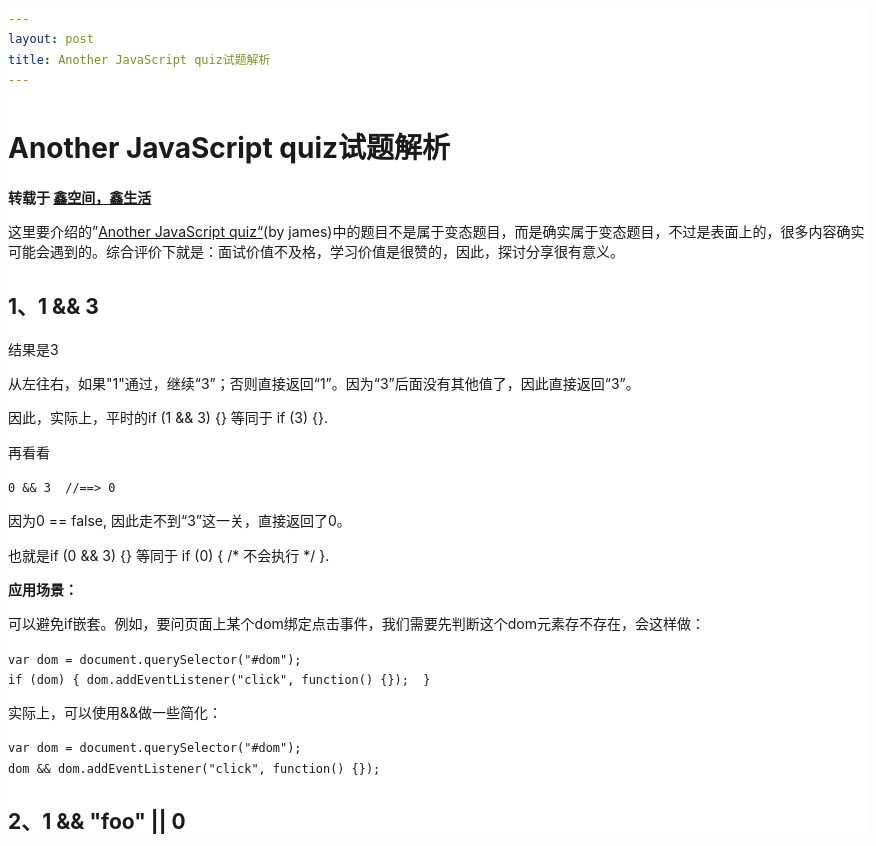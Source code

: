 ```yaml
---
layout: post
title: Another JavaScript quiz试题解析  
---
```




# Another JavaScript quiz试题解析

**转载于 [鑫空间，鑫生活](http://www.zhangxinxu.com/wordpress/2013/05/%E7%90%86%E8%A7%A3another-javascript-quiz-%E9%A2%98%E7%9B%AE/)**

这里要介绍的”[Another JavaScript quiz“](http://james.padolsey.com/javascript/another-javascript-quiz/)(by james)中的题目不是属于变态题目，而是确实属于变态题目，不过是表面上的，很多内容确实可能会遇到的。综合评价下就是：面试价值不及格，学习价值是很赞的，因此，探讨分享很有意义。

## 1、1 && 3

结果是3


从左往右，如果"1"通过，继续“3”；否则直接返回“1”。因为“3”后面没有其他值了，因此直接返回“3”。

因此，实际上，平时的if (1 && 3) {} 等同于 if (3) {}.



再看看   

```
0 && 3  //==> 0
```


因为0 == false, 因此走不到“3”这一关，直接返回了0。

也就是if (0 && 3) {} 等同于 if (0) { /* 不会执行 */ }.

**应用场景：**

可以避免if嵌套。例如，要问页面上某个dom绑定点击事件，我们需要先判断这个dom元素存不存在，会这样做：

```
var dom = document.querySelector("#dom");
if (dom) { dom.addEventListener("click", function() {});  }
```

实际上，可以使用&&做一些简化：

```
var dom = document.querySelector("#dom");
dom && dom.addEventListener("click", function() {});
```




## 2、1 && "foo" || 0 
